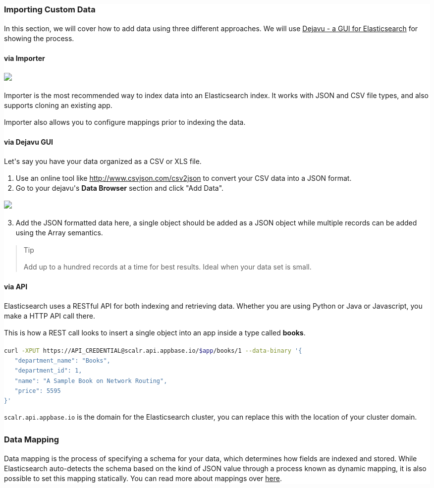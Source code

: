 ### Importing Custom Data

In this section, we will cover how to add data using three different approaches. We will use [Dejavu - a GUI for Elasticsearch](https://opensource.appbase.io/dejavu) for showing the process.

#### via Importer

![](https://cdn-images-1.medium.com/max/800/1*y8TyLrxQwjvMKTrzb5p4oQ.gif)

Importer is the most recommended way to index data into an Elasticsearch index. It works with JSON and CSV file types, and also supports cloning an existing app.

Importer also allows you to configure mappings prior to indexing the data.

#### via Dejavu GUI

Let's say you have your data organized as a CSV or XLS file.

1. Use an online tool like http://www.csvjson.com/csv2json to convert your CSV data into a JSON format.
2. Go to your dejavu's **Data Browser** section and click "Add Data".

![](https://i.imgur.com/idp5Ia2.png)

3. Add the JSON formatted data here, a single object should be added as a JSON object while multiple records can be added using the Array semantics.

> Tip
>
> Add up to a hundred records at a time for best results. Ideal when your data set is small.

#### via API

Elasticsearch uses a RESTful API for both indexing and retrieving data. Whether you are using Python or Java or Javascript, you make a HTTP API call there.

This is how a REST call looks to insert a single object into an app inside a type called **books**.

```bash
curl -XPUT https://API_CREDENTIAL@scalr.api.appbase.io/$app/books/1 --data-binary '{
   "department_name": "Books",
   "department_id": 1,
   "name": "A Sample Book on Network Routing",
   "price": 5595
}'
```

`scalr.api.appbase.io` is the domain for the Elasticsearch cluster, you can replace this with the location of your cluster domain.

### Data Mapping

Data mapping is the process of specifying a schema for your data, which determines how fields are indexed and stored. While Elasticsearch auto-detects the schema based on the kind of JSON value through a process known as dynamic mapping, it is also possible to set this mapping statically. You can read more about mappings over [here](https://www.elastic.co/guide/en/elasticsearch/reference/5.6/mapping.html).
